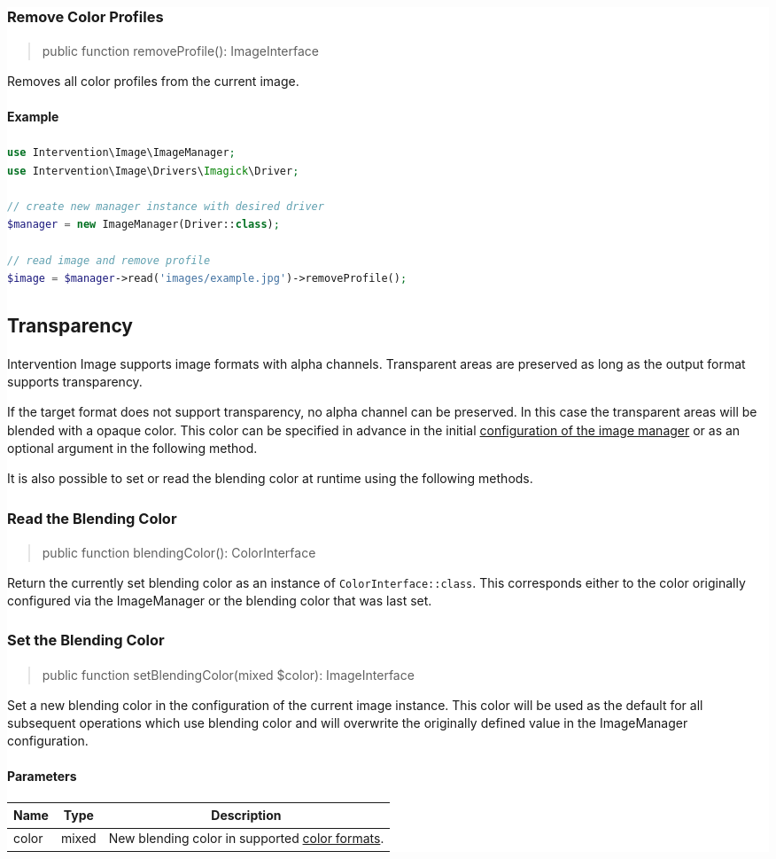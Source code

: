 ### Remove Color Profiles

> public function removeProfile(): ImageInterface

Removes all color profiles from the current image.

#### Example

```php
use Intervention\Image\ImageManager;
use Intervention\Image\Drivers\Imagick\Driver;

// create new manager instance with desired driver
$manager = new ImageManager(Driver::class);

// read image and remove profile
$image = $manager->read('images/example.jpg')->removeProfile();
```

## Transparency

Intervention Image supports image formats with alpha channels. Transparent
areas are preserved as long as the output format supports transparency.

If the target format does not support transparency, no alpha channel can be
preserved. In this case the transparent areas will be blended with a opaque color.
This color can be specified in advance in the initial [configuration of the
image manager](/v3/basics/image-manager) or as an optional argument in the following
method.

It is also possible to set or read the blending color at runtime using the following methods.

### Read the Blending Color

> public function blendingColor(): ColorInterface

Return the currently set blending color as an instance of
`ColorInterface::class`. This corresponds either to the color originally
configured via the ImageManager or the blending color that was last set.

### Set the Blending Color

> public function setBlendingColor(mixed $color): ImageInterface

Set a new blending color in the configuration of the current image instance.
This color will be used as the default for all subsequent operations which use
blending color and will overwrite the originally defined value in the ImageManager
configuration.

#### Parameters

| Name | Type | Description |
| - | - | - |
| color | mixed | New blending color in supported [color formats](/v3/introduction/formats#color-formats). |

